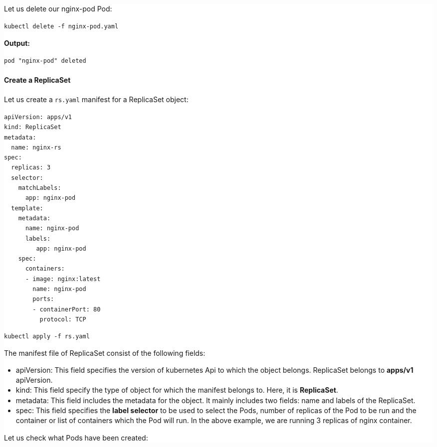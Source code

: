 Let us delete our nginx-pod Pod:

```
kubectl delete -f nginx-pod.yaml
```

**Output:**
```
pod "nginx-pod" deleted
```

#### Create a ReplicaSet

Let us create a `rs.yaml` manifest for a ReplicaSet object:

```
apiVersion: apps/v1
kind: ReplicaSet
metadata:
  name: nginx-rs
spec:
  replicas: 3
  selector:
    matchLabels:
      app: nginx-pod
  template:
    metadata:
      name: nginx-pod
      labels:
         app: nginx-pod
    spec:
      containers:
      - image: nginx:latest
        name: nginx-pod
        ports:
        - containerPort: 80
          protocol: TCP
```

```
kubectl apply -f rs.yaml
```

The manifest file of ReplicaSet consist of the following fields:

- apiVersion: This field specifies the version of kubernetes Api to which the object belongs. ReplicaSet belongs to **apps/v1** apiVersion.
- kind: This field specify the type of object for which the manifest belongs to. Here, it is **ReplicaSet**.
- metadata: This field includes the metadata for the object. It mainly includes two fields: name and labels of the ReplicaSet.
- spec: This field specifies the **label selector** to be used to select the Pods, number of replicas of the Pod to be run and the container or list of containers which the Pod will run. In the above example, we are running 3 replicas of nginx container.

Let us check what Pods have been created:

